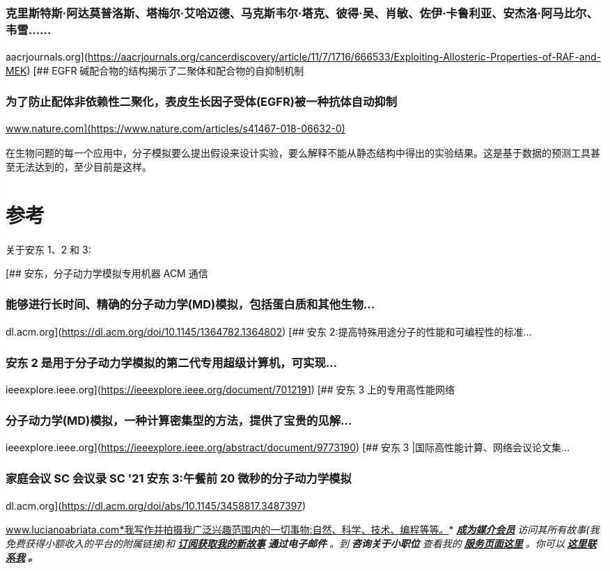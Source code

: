 ### 克里斯特斯·阿达莫普洛斯、塔梅尔·艾哈迈德、马克斯韦尔·塔克、彼得·吴、肖敏、佐伊·卡鲁利亚、安杰洛·阿马比尔、韦雪……

aacrjournals.org](https://aacrjournals.org/cancerdiscovery/article/11/7/1716/666533/Exploiting-Allosteric-Properties-of-RAF-and-MEK) [](https://www.nature.com/articles/s41467-018-06632-0) [## EGFR 碱配合物的结构揭示了二聚体和配合物的自抑制机制

### 为了防止配体非依赖性二聚化，表皮生长因子受体(EGFR)被一种抗体自动抑制

www.nature.com](https://www.nature.com/articles/s41467-018-06632-0) 

在生物问题的每一个应用中，分子模拟要么提出假设来设计实验，要么解释不能从静态结构中得出的实验结果。这是基于数据的预测工具甚至无法达到的，至少目前是这样。

# 参考

关于安东 1、2 和 3:

[](https://dl.acm.org/doi/10.1145/1364782.1364802) [## 安东，分子动力学模拟专用机器 ACM 通信

### 能够进行长时间、精确的分子动力学(MD)模拟，包括蛋白质和其他生物…

dl.acm.org](https://dl.acm.org/doi/10.1145/1364782.1364802) [](https://ieeexplore.ieee.org/document/7012191) [## 安东 2:提高特殊用途分子的性能和可编程性的标准…

### 安东 2 是用于分子动力学模拟的第二代专用超级计算机，可实现…

ieeexplore.ieee.org](https://ieeexplore.ieee.org/document/7012191) [](https://ieeexplore.ieee.org/abstract/document/9773190) [## 安东 3 上的专用高性能网络

### 分子动力学(MD)模拟，一种计算密集型的方法，提供了宝贵的见解…

ieeexplore.ieee.org](https://ieeexplore.ieee.org/abstract/document/9773190) [](https://dl.acm.org/doi/abs/10.1145/3458817.3487397) [## 安东 3 |国际高性能计算、网络会议论文集…

### 家庭会议 SC 会议录 SC '21 安东 3:午餐前 20 微秒的分子动力学模拟

dl.acm.org](https://dl.acm.org/doi/abs/10.1145/3458817.3487397) 

www.lucianoabriata.com*我写作并拍摄我广泛兴趣范围内的一切事物:自然、科学、技术、编程等等。* [***成为媒介会员***](https://lucianosphere.medium.com/membership) *访问其所有故事(我免费获得小额收入的平台的附属链接)和* [***订阅获取我的新故事***](https://lucianosphere.medium.com/subscribe) ***通过电子邮件*** *。到* ***咨询关于小职位*** *查看我的* [***服务页面这里***](https://lucianoabriata.altervista.org/services/index.html) *。你可以* [***这里联系我***](https://lucianoabriata.altervista.org/office/contact.html) ***。***